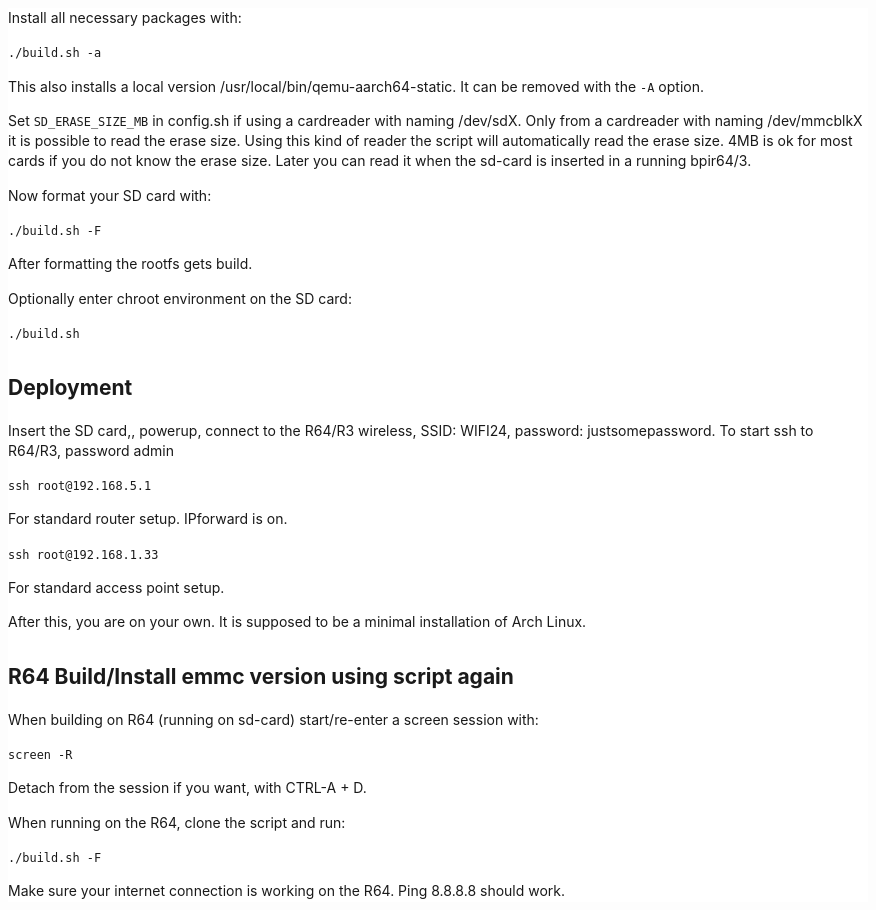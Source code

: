 Install all necessary packages with:
```
./build.sh -a
```
This also installs a local version /usr/local/bin/qemu-aarch64-static. It can be removed with the `-A` option.

Set `SD_ERASE_SIZE_MB` in config.sh if using a cardreader with naming /dev/sdX. Only from a cardreader with naming /dev/mmcblkX
it is possible to read the erase size. Using this kind of reader the script will automatically read the erase size. 
4MB is ok for most cards if you do not know the erase size. Later you can read it when the sd-card is inserted in a running bpir64/3.

Now format your SD card with:

```
./build.sh -F
```
After formatting the rootfs gets build.

Optionally enter chroot environment on the SD card:

```
./build.sh
```


## Deployment

Insert the SD card,, powerup, connect to the R64/R3 wireless, SSID: WIFI24, password: justsomepassword. To start ssh to R64/R3, password admin
```
ssh root@192.168.5.1
```
For standard router setup. IPforward is on.
```
ssh root@192.168.1.33
```
For standard access point setup.

After this, you are on your own. It is supposed to be a minimal installation of Arch Linux.


## R64 Build/Install emmc version using script again

When building on R64 (running on sd-card) start/re-enter a screen session with:
```
screen -R
```
Detach from the session if you want, with CTRL-A + D.

When running on the R64, clone the script and run:
```
./build.sh -F
```
Make sure your internet connection is working on the R64. Ping 8.8.8.8 should work.

